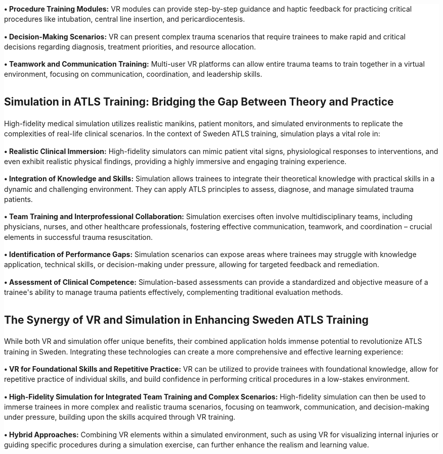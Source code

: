 **•	Procedure Training Modules:** VR modules can provide step-by-step guidance and haptic feedback for practicing critical procedures like intubation, central line insertion, and pericardiocentesis.   

**•	Decision-Making Scenarios:** VR can present complex trauma scenarios that require trainees to make rapid and critical decisions regarding diagnosis, treatment priorities, and resource allocation.   

**•	Teamwork and Communication Training:** Multi-user VR platforms can allow entire trauma teams to train together in a virtual environment, focusing on communication, coordination, and leadership skills.   

## Simulation in ATLS Training: Bridging the Gap Between Theory and Practice

High-fidelity medical simulation utilizes realistic manikins, patient monitors, and simulated environments to replicate the complexities of real-life clinical scenarios. In the context of Sweden ATLS training, simulation plays a vital role in:  

**•	Realistic Clinical Immersion:** High-fidelity simulators can mimic patient vital signs, physiological responses to interventions, and even exhibit realistic physical findings, providing a highly immersive and engaging training experience.  

**•	Integration of Knowledge and Skills:** Simulation allows trainees to integrate their theoretical knowledge with practical skills in a dynamic and challenging environment. They can apply ATLS principles to assess, diagnose, and manage simulated trauma patients.   

**•	Team Training and Interprofessional Collaboration:** Simulation exercises often involve multidisciplinary teams, including physicians, nurses, and other healthcare professionals, fostering effective communication, teamwork, and coordination – crucial elements in successful trauma resuscitation.   

**•	Identification of Performance Gaps:** Simulation scenarios can expose areas where trainees may struggle with knowledge application, technical skills, or decision-making under pressure, allowing for targeted feedback and remediation.

**•	Assessment of Clinical Competence:** Simulation-based assessments can provide a standardized and objective measure of a trainee's ability to manage trauma patients effectively, complementing traditional evaluation methods.   

## The Synergy of VR and Simulation in Enhancing Sweden ATLS Training

While both VR and simulation offer unique benefits, their combined application holds immense potential to revolutionize ATLS training in Sweden. Integrating these technologies can create a more comprehensive and effective learning experience:

**•	VR for Foundational Skills and Repetitive Practice:** VR can be utilized to provide trainees with foundational knowledge, allow for repetitive practice of individual skills, and build confidence in performing critical procedures in a low-stakes environment.   

**•	High-Fidelity Simulation for Integrated Team Training and Complex Scenarios:** High-fidelity simulation can then be used to immerse trainees in more complex and realistic trauma scenarios, focusing on teamwork, communication, and decision-making under pressure, building upon the skills acquired through VR training.   

**•	Hybrid Approaches:** Combining VR elements within a simulated environment, such as using VR for visualizing internal injuries or guiding specific procedures during a simulation exercise, can further enhance the realism and learning value.

